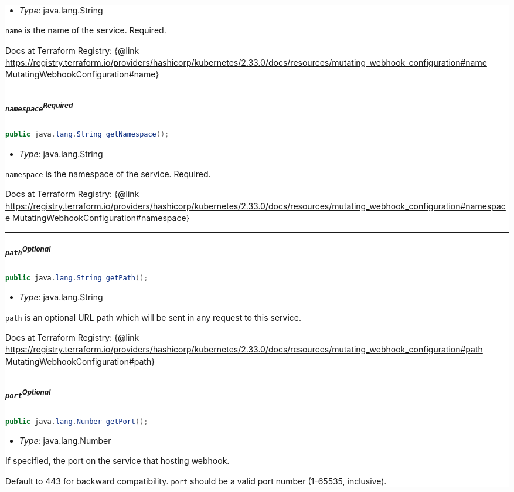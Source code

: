 - *Type:* java.lang.String

`name` is the name of the service. Required.

Docs at Terraform Registry: {@link https://registry.terraform.io/providers/hashicorp/kubernetes/2.33.0/docs/resources/mutating_webhook_configuration#name MutatingWebhookConfiguration#name}

---

##### `namespace`<sup>Required</sup> <a name="namespace" id="@cdktf/provider-kubernetes.mutatingWebhookConfiguration.MutatingWebhookConfigurationWebhookClientConfigService.property.namespace"></a>

```java
public java.lang.String getNamespace();
```

- *Type:* java.lang.String

`namespace` is the namespace of the service. Required.

Docs at Terraform Registry: {@link https://registry.terraform.io/providers/hashicorp/kubernetes/2.33.0/docs/resources/mutating_webhook_configuration#namespace MutatingWebhookConfiguration#namespace}

---

##### `path`<sup>Optional</sup> <a name="path" id="@cdktf/provider-kubernetes.mutatingWebhookConfiguration.MutatingWebhookConfigurationWebhookClientConfigService.property.path"></a>

```java
public java.lang.String getPath();
```

- *Type:* java.lang.String

`path` is an optional URL path which will be sent in any request to this service.

Docs at Terraform Registry: {@link https://registry.terraform.io/providers/hashicorp/kubernetes/2.33.0/docs/resources/mutating_webhook_configuration#path MutatingWebhookConfiguration#path}

---

##### `port`<sup>Optional</sup> <a name="port" id="@cdktf/provider-kubernetes.mutatingWebhookConfiguration.MutatingWebhookConfigurationWebhookClientConfigService.property.port"></a>

```java
public java.lang.Number getPort();
```

- *Type:* java.lang.Number

If specified, the port on the service that hosting webhook.

Default to 443 for backward compatibility. `port` should be a valid port number (1-65535, inclusive).

